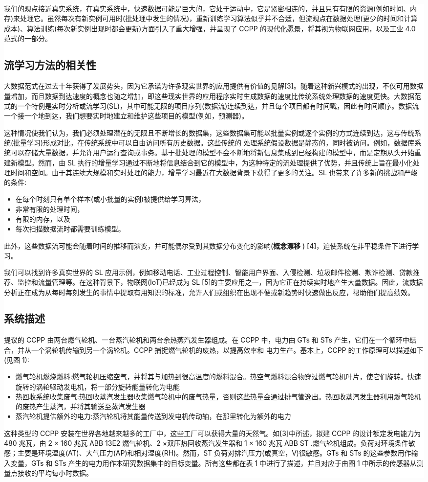 我们的观点接近真实系统，在真实系统中，快速数据可能是巨大的，它处于运动中，它是紧密相连的，并且只有有限的资源(例如时间、内存)来处理它。虽然每次有新实例可用时(批处理中发生的情况)，重新训练学习算法似乎并不合适，但流观点在数据处理(更少的时间和计算成本)、算法训练(每次新实例出现时都会更新)方面引入了重大增强，并呈现了 CCPP 的现代化愿景，将其视为物联网应用，以及工业 4.0 范式的一部分。

## 流学习方法的相关性

大数据范式在过去十年获得了发展势头，因为它承诺为许多现实世界的应用提供有价值的见解[3]。随着这种新兴模式的出现，不仅可用数据量增加，而且数据到达速度的概念也随之增加，即这些现实世界的应用程序实时生成数据的速度比传统系统处理数据的速度更快。大数据范式的一个特例是实时分析或流学习(SL)，其中可能无限的项目序列(数据流)连续到达，并且每个项目都有时间戳，因此有时间顺序。数据流一个接一个地到达，我们想要实时地建立和维护这些项目的模型(例如，预测器)。

这种情况使我们认为，我们必须处理潜在的无限且不断增长的数据集，这些数据集可能以批量实例或逐个实例的方式连续到达，这与传统系统(批量学习)形成对比，在传统系统中可以自由访问所有历史数据。这些传统的
处理系统假设数据是静态的，同时被访问。例如，数据库系统可以存储大量数据，并允许用户运行查询或事务。基于批处理的模型不会不断地将新信息集成到已经构建的模型中，而是定期从头开始重建新模型。然而，由 SL 执行的增量学习通过不断地将信息结合到它的模型中，为这种特定的流处理提供了优势，并且传统上旨在最小化处理时间和空间。由于其连续大规模和实时处理的能力，增量学习最近在大数据背景下获得了更多的关注。SL 也带来了许多新的挑战和严峻的条件:

*   在每个时刻只有单个样本(或小批量的实例)被提供给学习算法，
*   非常有限的处理时间，
*   有限的内存，以及
*   每次扫描数据流时都需要训练模型。

此外，这些数据流可能会随着时间的推移而演变，并可能偶尔受到其数据分布变化的影响(**概念漂移** ) [4]，迫使系统在非平稳条件下进行学习。

我们可以找到许多真实世界的 SL 应用示例，例如移动电话、工业过程控制、智能用户界面、入侵检测、垃圾邮件检测、欺诈检测、贷款推荐、监控和流量管理等。在这种背景下，物联网(IoT)已经成为 SL [5]的主要应用之一，因为它正在持续实时地产生大量数据。因此，流数据分析正在成为从每时每刻发生的事情中提取有用知识的标准，允许人们或组织在出现不便或新趋势时快速做出反应，帮助他们提高绩效。

## 系统描述

提议的 CCPP 由两台燃气轮机、一台蒸汽轮机和两台余热蒸汽发生器组成。在 CCPP 中，电力由 GTs 和 STs 产生，它们在一个循环中结合，并从一个涡轮机传输到另一个涡轮机。CCPP 捕捉燃气轮机的废热，以提高效率和
电力生产。基本上，CCPP 的工作原理可以描述如下(见图 1):

*   燃气轮机燃烧燃料:燃气轮机压缩空气，并将其与加热到很高温度的燃料混合。热空气燃料混合物穿过燃气轮机叶片，使它们旋转。快速旋转的涡轮驱动发电机，将一部分旋转能量转化为电能
*   热回收系统收集废气:热回收蒸汽发生器收集燃气轮机中的废气热量，否则这些热量会通过排气管逸出。热回收蒸汽发生器利用燃气轮机的废热产生蒸汽，并将其输送至蒸汽发生器
*   蒸汽轮机提供额外的电力:蒸汽轮机将其能量传送到发电机传动轴，在那里转化为额外的电力

这种类型的 CCPP 安装在世界各地越来越多的工厂中，这些工厂可以获得大量的天然气。如[3]中所述，拟建 CCPP 的设计额定发电能力为 480 兆瓦，由 2 × 160 兆瓦
ABB 13E2 燃气轮机、2 ×双压热回收蒸汽发生器和 1 × 160 兆瓦 ABB ST .燃气轮机组成。负荷对环境条件敏感；主要是环境温度(AT)、大气压力(AP)和相对湿度(RH)。然而，ST 负荷对排汽压力(或真空，V)很敏感。GTs 和 STs 的这些参数用作输入变量，GTs 和 STs 产生的电力用作本研究数据集中的目标变量。所有这些都在表 1 中进行了描述，并且对应于由图 1 中所示的传感器从测量点接收的平均每小时数据。

